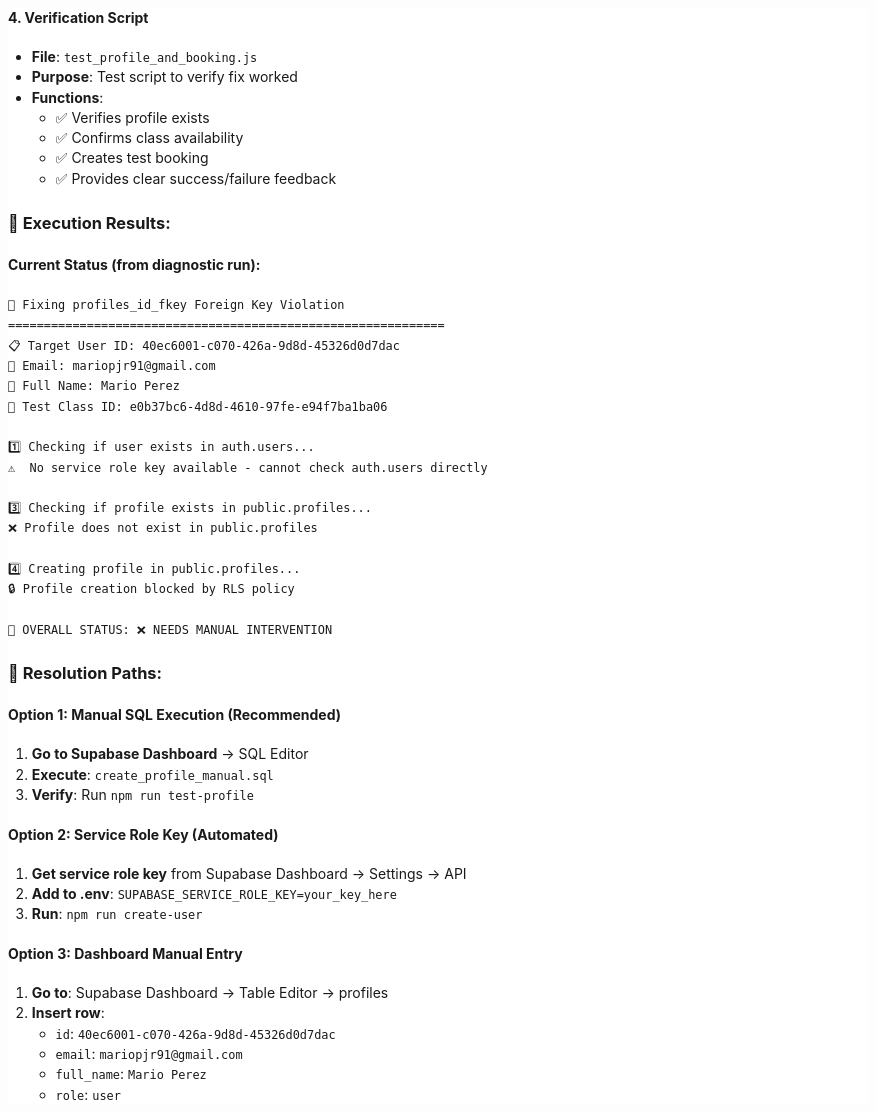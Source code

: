 #### 4. **Verification Script**
- **File**: `test_profile_and_booking.js`
- **Purpose**: Test script to verify fix worked
- **Functions**:
  - ✅ Verifies profile exists
  - ✅ Confirms class availability
  - ✅ Creates test booking
  - ✅ Provides clear success/failure feedback

### 🚀 **Execution Results:**

#### **Current Status** (from diagnostic run):
```
🔧 Fixing profiles_id_fkey Foreign Key Violation
=============================================================
📋 Target User ID: 40ec6001-c070-426a-9d8d-45326d0d7dac
📧 Email: mariopjr91@gmail.com
👤 Full Name: Mario Perez
🎯 Test Class ID: e0b37bc6-4d8d-4610-97fe-e94f7ba1ba06

1️⃣ Checking if user exists in auth.users...
⚠️  No service role key available - cannot check auth.users directly

3️⃣ Checking if profile exists in public.profiles...
❌ Profile does not exist in public.profiles

4️⃣ Creating profile in public.profiles...
🔒 Profile creation blocked by RLS policy

🏁 OVERALL STATUS: ❌ NEEDS MANUAL INTERVENTION
```

### 🎯 **Resolution Paths:**

#### **Option 1: Manual SQL Execution (Recommended)**
1. **Go to Supabase Dashboard** → SQL Editor
2. **Execute**: `create_profile_manual.sql`
3. **Verify**: Run `npm run test-profile`

#### **Option 2: Service Role Key (Automated)**
1. **Get service role key** from Supabase Dashboard → Settings → API
2. **Add to .env**: `SUPABASE_SERVICE_ROLE_KEY=your_key_here`
3. **Run**: `npm run create-user`

#### **Option 3: Dashboard Manual Entry**
1. **Go to**: Supabase Dashboard → Table Editor → profiles
2. **Insert row**:
   - `id`: `40ec6001-c070-426a-9d8d-45326d0d7dac`
   - `email`: `mariopjr91@gmail.com`
   - `full_name`: `Mario Perez`
   - `role`: `user`
